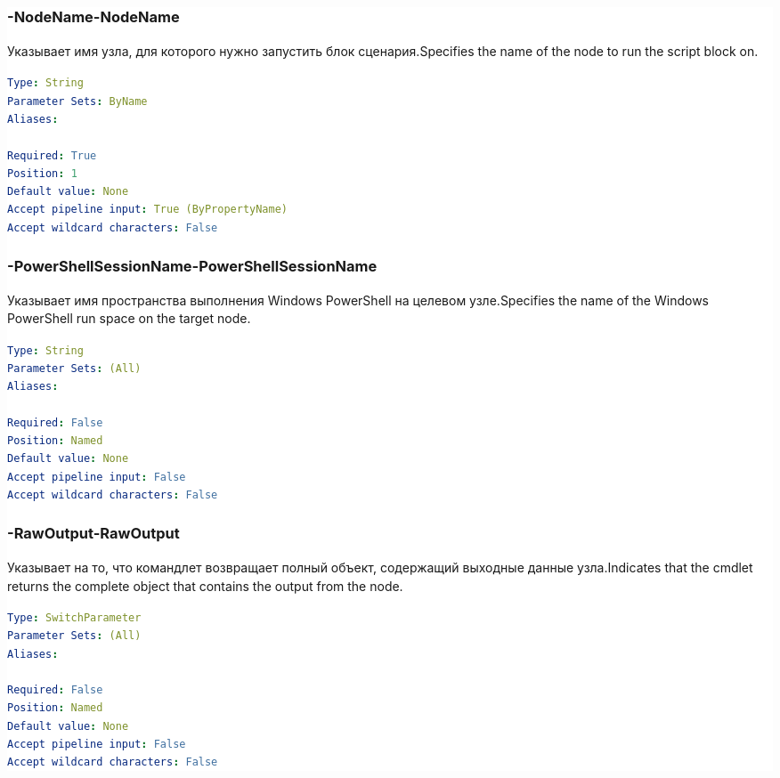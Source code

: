 ### <span data-ttu-id="448aa-115">-NodeName</span><span class="sxs-lookup"><span data-stu-id="448aa-115">-NodeName</span></span>
<span data-ttu-id="448aa-116">Указывает имя узла, для которого нужно запустить блок сценария.</span><span class="sxs-lookup"><span data-stu-id="448aa-116">Specifies the name of the node to run the script block on.</span></span>

```yaml
Type: String
Parameter Sets: ByName
Aliases: 

Required: True
Position: 1
Default value: None
Accept pipeline input: True (ByPropertyName)
Accept wildcard characters: False
```

### <span data-ttu-id="448aa-117">-PowerShellSessionName</span><span class="sxs-lookup"><span data-stu-id="448aa-117">-PowerShellSessionName</span></span>
<span data-ttu-id="448aa-118">Указывает имя пространства выполнения Windows PowerShell на целевом узле.</span><span class="sxs-lookup"><span data-stu-id="448aa-118">Specifies the name of the Windows PowerShell run space on the target node.</span></span>

```yaml
Type: String
Parameter Sets: (All)
Aliases: 

Required: False
Position: Named
Default value: None
Accept pipeline input: False
Accept wildcard characters: False
```

### <span data-ttu-id="448aa-119">-RawOutput</span><span class="sxs-lookup"><span data-stu-id="448aa-119">-RawOutput</span></span>
<span data-ttu-id="448aa-120">Указывает на то, что командлет возвращает полный объект, содержащий выходные данные узла.</span><span class="sxs-lookup"><span data-stu-id="448aa-120">Indicates that the cmdlet returns the complete object that contains the output from the node.</span></span>

```yaml
Type: SwitchParameter
Parameter Sets: (All)
Aliases: 

Required: False
Position: Named
Default value: None
Accept pipeline input: False
Accept wildcard characters: False
```
